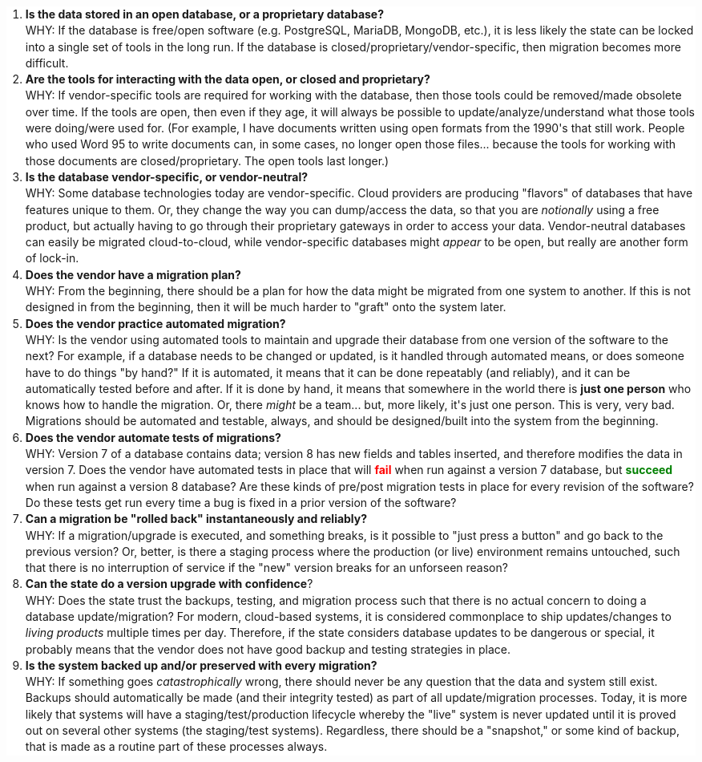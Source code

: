 1. **Is the data stored in an open database, or a proprietary database?**
   <br>WHY: If the database is free/open software (e.g. PostgreSQL, MariaDB, MongoDB, etc.), it is less likely the state can be locked into a single set of tools in the long run. If the database is closed/proprietary/vendor-specific, then migration becomes more difficult.
2. **Are the tools for interacting with the data open, or closed and proprietary?**
   <br>WHY: If vendor-specific tools are required for working with the database, then those tools could be removed/made obsolete over time. If the tools are open, then even if they age, it will always be possible to update/analyze/understand what those tools were doing/were used for. (For example, I have documents written using open formats from the 1990's that still work. People who used Word 95 to write documents can, in some cases, no longer open those files... because the tools for working with those documents are closed/proprietary. The open tools last longer.)
3. **Is the database vendor-specific, or vendor-neutral?**
   <br>WHY: Some database technologies today are vendor-specific. Cloud providers are producing "flavors" of databases that have features unique to them. Or, they change the way you can dump/access the data, so that you are *notionally* using a free product, but actually having to go through their proprietary gateways in order to access your data. Vendor-neutral databases can easily be migrated cloud-to-cloud, while vendor-specific databases might *appear* to be open, but really are another form of lock-in.
4. **Does the vendor have a migration plan?**
   <br>WHY: From the beginning, there should be a plan for how the data might be migrated from one system to another. If this is not designed in from the beginning, then it will be much harder to "graft" onto the system later.
5. **Does the vendor practice automated migration?**
   <br>WHY: Is the vendor using automated tools to maintain and upgrade their database from one version of the software to the next? For example, if a database needs to be changed or updated, is it handled through automated means, or does someone have to do things "by hand?" If it is automated, it means that it can be done repeatably (and reliably), and it can be automatically tested before and after. If it is done by hand, it means that somewhere in the world there is **just one person** who knows how to handle the migration. Or, there *might* be a team... but, more likely, it's just one person. This is very, very bad. Migrations should be automated and testable, always, and should be designed/built into the system from the beginning.
6. **Does the vendor automate tests of migrations?**
   <br>WHY: Version 7 of a database contains data; version 8 has new fields and tables inserted, and therefore modifies the data in version 7. Does the vendor have automated tests in place that will <span style="color: red; font-weight: bold;">fail</span> when run against a version 7 database, but <span style="color: green; font-weight: bold;">succeed</span> when run against a version 8 database? Are these kinds of pre/post migration tests in place for every revision of the software? Do these tests get run every time a bug is fixed in a prior version of the software?
7. **Can a migration be "rolled back" instantaneously and reliably?**
   <br>WHY: If a migration/upgrade is executed, and something breaks, is it possible to "just press a button" and go back to the previous version? Or, better, is there a staging process where the production (or live) environment remains untouched, such that there is no interruption of service if the "new" version breaks for an unforseen reason?
8. **Can the state do a version upgrade with confidence**?
   <br>WHY: Does the state trust the backups, testing, and migration process such that there is no actual concern to doing a database update/migration? For modern, cloud-based systems, it is considered commonplace to ship updates/changes to *living products* multiple times per day. Therefore, if the state considers database updates to be dangerous or special, it probably means that the vendor does not have good backup and testing strategies in place.
9. **Is the system backed up and/or preserved with every migration?**
   <br>WHY: If something goes *catastrophically* wrong, there should never be any question that the data and system still exist. Backups should automatically be made (and their integrity tested) as part of all update/migration processes. Today, it is more likely that systems will have a staging/test/production lifecycle whereby the "live" system is never updated until it is proved out on several other systems (the staging/test systems). Regardless, there should be a "snapshot," or some kind of backup, that is made as a routine part of these processes always.
